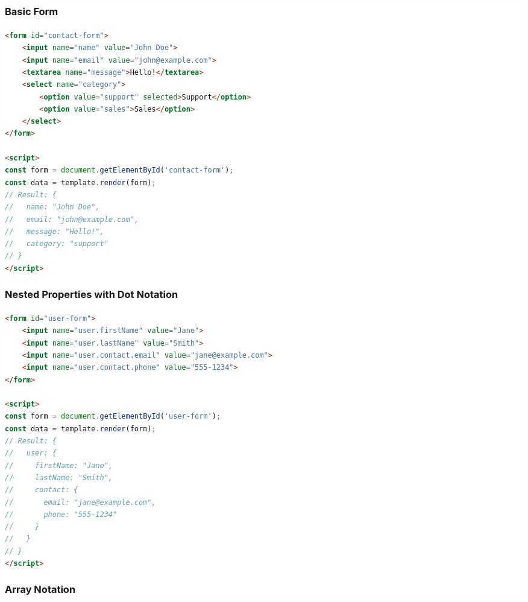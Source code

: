 ### Basic Form

```html
<form id="contact-form">
    <input name="name" value="John Doe">
    <input name="email" value="john@example.com">
    <textarea name="message">Hello!</textarea>
    <select name="category">
        <option value="support" selected>Support</option>
        <option value="sales">Sales</option>
    </select>
</form>

<script>
const form = document.getElementById('contact-form');
const data = template.render(form);
// Result: {
//   name: "John Doe",
//   email: "john@example.com",
//   message: "Hello!",
//   category: "support"
// }
</script>
```

### Nested Properties with Dot Notation

```html
<form id="user-form">
    <input name="user.firstName" value="Jane">
    <input name="user.lastName" value="Smith">
    <input name="user.contact.email" value="jane@example.com">
    <input name="user.contact.phone" value="555-1234">
</form>

<script>
const form = document.getElementById('user-form');
const data = template.render(form);
// Result: {
//   user: {
//     firstName: "Jane",
//     lastName: "Smith",
//     contact: {
//       email: "jane@example.com",
//       phone: "555-1234"
//     }
//   }
// }
</script>
```

### Array Notation
